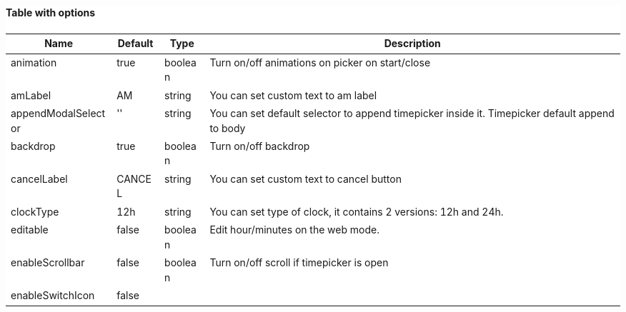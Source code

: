 #### Table with options

<table class="table">
  <thead>
    <tr>
      <th scope="col">Name</th>
      <th scope="col">Default</th>
      <th scope="col">Type</th>
      <th scope="col">Description</th>
    </tr>
  </thead>
  <tbody>
    <tr>
      <td scope="row">animation</td>
      <td>true</td>
      <td>boolean</td>
      <td>Turn on/off animations on picker on start/close</td>
    </tr>
    <tr>
      <td scope="row">amLabel</td>
      <td>AM</td>
      <td>string</td>
      <td>You can set custom text to am label</td>
    </tr>
    <tr>
      <td scope="row">appendModalSelector</td>
      <td>''</td>
      <td>string</td>
      <td>You can set default selector to append timepicker inside it. Timepicker default append to body</td>
    </tr>
    <tr>
      <td scope="row">backdrop</td>
      <td>true</td>
      <td>boolean</td>
      <td>Turn on/off backdrop</td>
    </tr>
    <tr>
      <td scope="row">cancelLabel</td>
      <td>CANCEL</td>
      <td>string</td>
      <td>You can set custom text to cancel button</td>
    </tr>
    <tr>
      <td scope="row">clockType</td>
      <td>12h</td>
      <td>string</td>
      <td>You can set type of clock, it contains 2 versions: 12h and 24h.</td>
    </tr> 
    <tr>
      <td scope="row">editable</td>
      <td>false</td>
      <td>boolean</td>
      <td>Edit hour/minutes on the web mode.</td>
    </tr> 
    <tr>
      <td scope="row">enableScrollbar</td>
      <td>false</td>
      <td>boolean</td>
      <td>Turn on/off scroll if timepicker is open</td>
    </tr> 
   <tr>
      <td scope="row">enableSwitchIcon</td>
      <td>false</td>